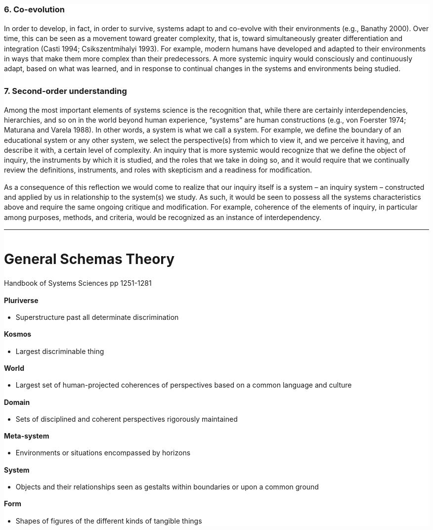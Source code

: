 ### 6. Co-evolution

In order to develop, in fact, in order to survive, systems adapt to and co-evolve with their environments (e.g., Banathy 2000). Over time, this can be seen as a movement toward greater complexity, that is, toward simultaneously greater differentiation and integration (Casti 1994; Csikszentmihalyi 1993). For example, modern humans have developed and adapted to their environments in ways that make them more complex than their predecessors. A more systemic inquiry would consciously and continuously adapt, based on what was learned, and in response to continual changes in the systems and environments being studied.
 
### 7. Second-order understanding

Among the most important elements of systems science is the recognition that, while there are certainly interdependencies, hierarchies, and so on in the world beyond human experience, “systems” are human constructions (e.g., von Foerster 1974; Maturana and Varela 1988). In other words, a system is what we call a system. For example, we define the boundary of an educational system or any other system, we select the perspective(s) from which to view it, and we perceive it having, and describe it with, a certain level of complexity. An inquiry that is more systemic would recognize that we define the object of inquiry, the instruments by which it is studied, and the roles that we take in doing so, and it would require that we continually review the definitions, instruments, and roles with skepticism and a readiness for modification.

As a consequence of this reflection we would come to realize that our inquiry itself is a system – an inquiry system – constructed and applied by us in relationship to the system(s) we study. As such, it would be seen to possess all the systems characteristics above and require the same ongoing critique and modification. For example, coherence of the elements of inquiry, in particular among purposes, methods, and criteria, would be recognized as an instance of interdependency.

--- 

# General Schemas Theory

Handbook of Systems Sciences pp 1251-1281

**Pluriverse**
- Superstructure past all determinate discrimination

**Kosmos**
- Largest discriminable thing

**World**
- Largest set of human-projected coherences of perspectives based on a common language and culture

**Domain**
- Sets of disciplined and coherent perspectives rigorously maintained

**Meta-system**
- Environments or situations encompassed by horizons

**System**
- Objects and their relationships seen as gestalts within boundaries or upon a common ground

**Form**
- Shapes of figures of the different kinds of tangible things
